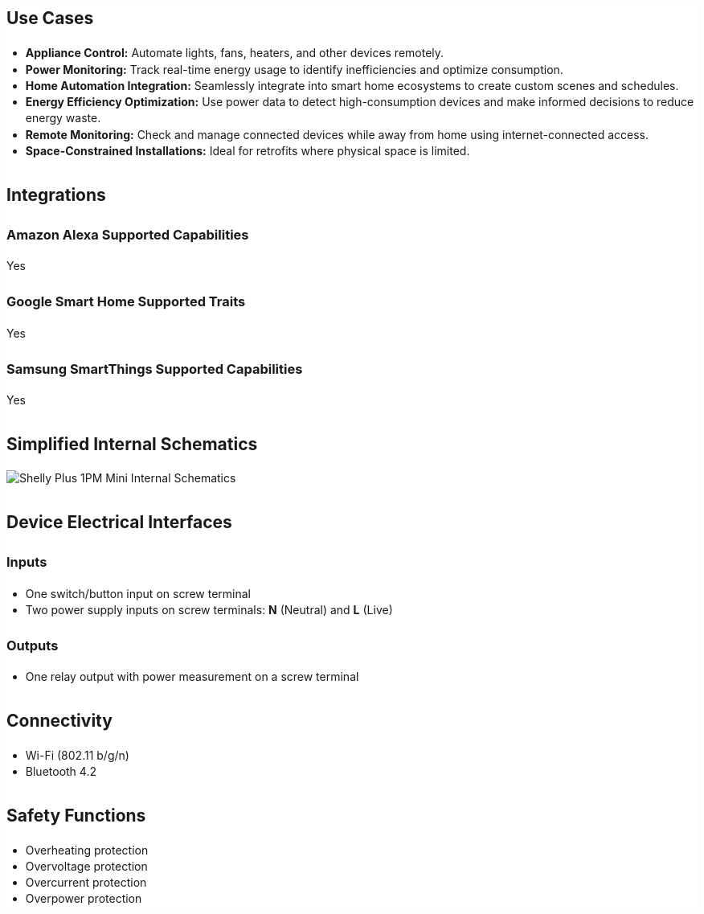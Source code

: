 ## Use Cases

- **Appliance Control:** Automate lights, fans, heaters, and other devices remotely.
- **Power Monitoring:** Track real-time energy usage to identify inefficiencies and optimize consumption.
- **Home Automation Integration:** Seamlessly integrate into smart home ecosystems to create custom scenes and schedules.
- **Energy Efficiency Optimization:** Use power data to detect high-consumption devices and make informed decisions to reduce energy waste.
- **Remote Monitoring:** Check and manage connected devices while away from home using internet-connected access.
- **Space-Constrained Installations:** Ideal for retrofits where physical space is limited.

## Integrations

### Amazon Alexa Supported Capabilities
Yes

### Google Smart Home Supported Traits
Yes

### Samsung SmartThings Supported Capabilities
Yes

## Simplified Internal Schematics

![Shelly Plus 1PM Mini Internal Schematics](https://kb.shelly.cloud/__attachments/229244941/Plus-1PM-Mini-internal-schematics.png?inst-v=06e25fb6-1df6-4585-801d-931808676f21)

## Device Electrical Interfaces

### Inputs

- One switch/button input on screw terminal  
- Two power supply inputs on screw terminals: **N** (Neutral) and **L** (Live)

### Outputs

- One relay output with power measurement on a screw terminal

## Connectivity

- Wi-Fi (802.11 b/g/n)  
- Bluetooth 4.2  

## Safety Functions

- Overheating protection  
- Overvoltage protection  
- Overcurrent protection  
- Overpower protection  
